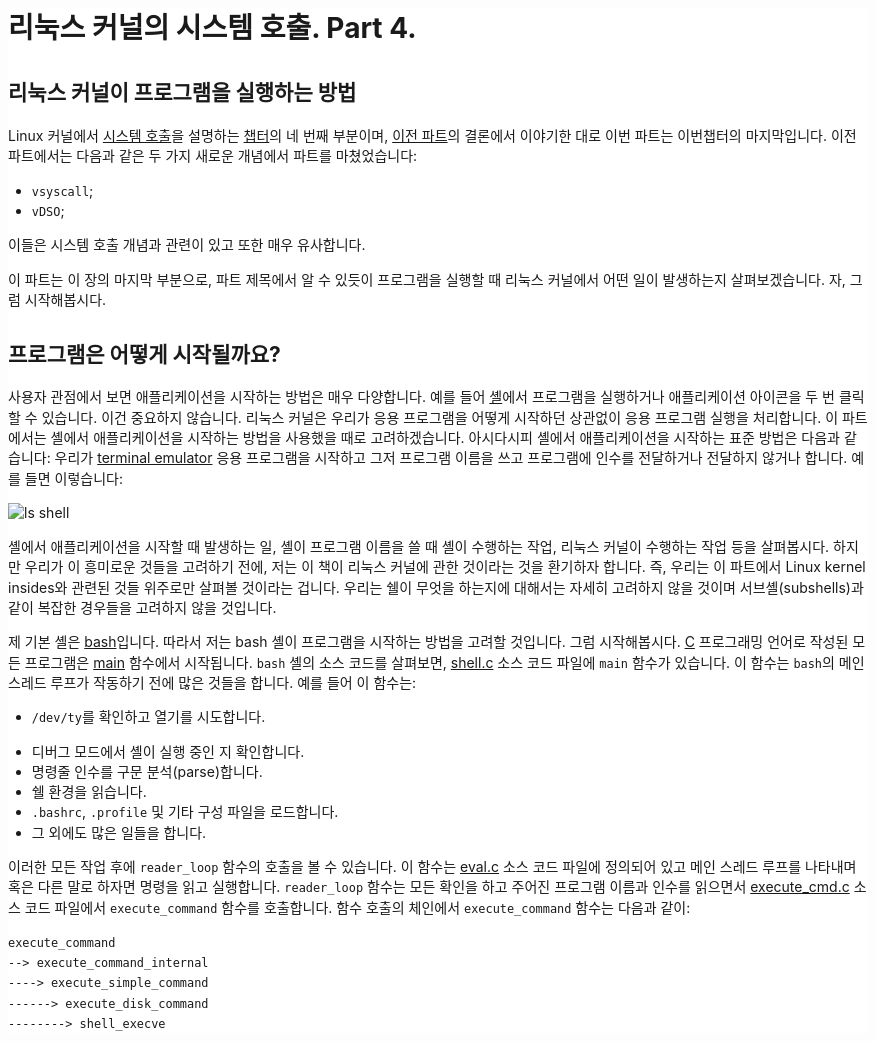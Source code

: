 리눅스 커널의 시스템 호출. Part 4.
================================================================================

리눅스 커널이 프로그램을 실행하는 방법
--------------------------------------------------------------------------------

Linux 커널에서 [시스템 호출](https://en.wikipedia.org/wiki/System_call)을 설명하는 [챕터](https://0xax.gitbooks.io/linux-insides/content/SysCall/index.html)의 네 번째 부분이며, [이전 파트](https://0xax.gitbooks.io/linux-insides/content/SysCall/linux-syscall-3.html)의 결론에서 이야기한 대로 이번 파트는 이번챕터의 마지막입니다. 이전 파트에서는 다음과 같은 두 가지 새로운 개념에서 파트를 마쳤었습니다:

* `vsyscall`;
* `vDSO`;

이들은 시스템 호출 개념과 관련이 있고 또한 매우 유사합니다.

이 파트는 이 장의 마지막 부분으로, 파트 제목에서 알 수 있듯이 프로그램을 실행할 때 리눅스 커널에서 어떤 일이 발생하는지 살펴보겠습니다. 자, 그럼 시작해봅시다.

프로그램은 어떻게 시작될까요?
--------------------------------------------------------------------------------

사용자 관점에서 보면 애플리케이션을 시작하는 방법은 매우 다양합니다. 예를 들어 [셸](https://en.wikipedia.org/wiki/Unix_shell)에서 프로그램을 실행하거나 애플리케이션 아이콘을 두 번 클릭할 수 있습니다. 이건 중요하지 않습니다. 리눅스 커널은 우리가 응용 프로그램을 어떻게 시작하던 상관없이 응용 프로그램 실행을 처리합니다. 이 파트에서는 셸에서 애플리케이션을 시작하는 방법을 사용했을 때로 고려하겠습니다. 아시다시피 셸에서 애플리케이션을 시작하는 표준 방법은 다음과 같습니다: 우리가 [terminal emulator](https://en.wikipedia.org/wiki/Terminal_emulator) 응용 프로그램을 시작하고 그저 프로그램 이름을 쓰고 프로그램에 인수를 전달하거나 전달하지 않거나 합니다. 예를 들면 이렇습니다:

![ls shell](http://i66.tinypic.com/214w6so.jpg)

셸에서 애플리케이션을 시작할 때 발생하는 일, 셸이 프로그램 이름을 쓸 때 셸이 수행하는 작업, 리눅스 커널이 수행하는 작업 등을 살펴봅시다. 하지만 우리가 이 흥미로운 것들을 고려하기 전에, 저는 이 책이 리눅스 커널에 관한 것이라는 것을 환기하자 합니다. 즉, 우리는 이 파트에서 Linux kernel insides와 관련된 것들 위주로만 살펴볼 것이라는 겁니다. 우리는 쉘이 무엇을 하는지에 대해서는 자세히 고려하지 않을 것이며 서브셸(subshells)과 같이 복잡한 경우들을 고려하지 않을 것입니다.

제 기본 셸은 [bash](https://en.wikipedia.org/wiki/Bash_%28Unix_shell%29)입니다. 따라서 저는 bash 셸이 프로그램을 시작하는 방법을 고려할 것입니다. 그럼 시작해봅시다.  [C](https://en.wikipedia.org/wiki/C_%28programming_language%29) 프로그래밍 언어로 작성된 모든 프로그램은 [main](https://en.wikipedia.org/wiki/Entry_point) 함수에서 시작됩니다. `bash` 셸의 소스 코드를 살펴보면, [shell.c](https://github.com/bminor/bash/blob/bc00779f0e1362100375d952de4c62fb/shell.c#L357) 소스 코드 파일에 `main` 함수가 있습니다. 이 함수는 `bash`의 메인 스레드 루프가 작동하기 전에 많은 것들을 합니다. 예를 들어 이 함수는:

* `/dev/ty`를 확인하고 열기를 시도합니다.
- 디버그 모드에서 셸이 실행 중인 지 확인합니다.
- 명령줄 인수를 구문 분석(parse)합니다.
- 쉘 환경을 읽습니다.
- `.bashrc`, `.profile` 및 기타 구성 파일을 로드합니다.
- 그 외에도 많은 일들을 합니다.

이러한 모든 작업 후에 `reader_loop` 함수의 호출을 볼 수 있습니다. 이 함수는 [eval.c](https://gitub.com/bminor/bash/blob/bc007799f0e1362100375d952de4c62fb/eval.c#L67) 소스 코드 파일에 정의되어 있고 메인 스레드 루프를 나타내며 혹은 다른 말로 하자면 명령을 읽고 실행합니다. `reader_loop` 함수는 모든 확인을 하고 주어진 프로그램 이름과 인수를 읽으면서 [execute_cmd.c](https://github.com/bminor/bash/blob/bc007799f0e1362100375bb95d952d28de4c62fb/execute_cmd.c#L378) 소스 코드 파일에서 `execute_command` 함수를 호출합니다. 함수 호출의 체인에서 `execute_command` 함수는 다음과 같이:

```
execute_command
--> execute_command_internal
----> execute_simple_command
------> execute_disk_command
--------> shell_execve
```
